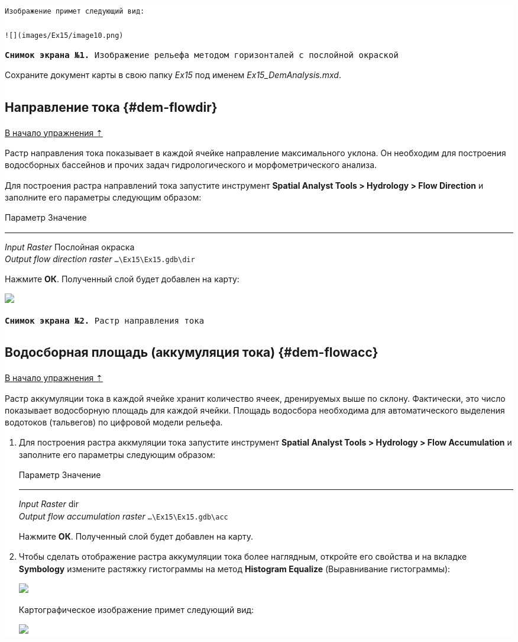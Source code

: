    Изображение примет следующий вид:

    ![](images/Ex15/image10.png)

<kbd>**Снимок экрана №1.**  Изображение рельефа методом горизонталей с послойной окраской</kbd>

Сохраните документ карты в свою папку *Ex15* под именем *Ex15\_DemAnalysis.mxd*.

## Направление тока {#dem-flowdir}
[В начало упражнения ⇡](#dem)

Растр направления тока показывает в каждой ячейке направление максимального уклона. Он необходим для построения водосборных бассейнов и прочих задач гидрологического и морфометрического анализа.

Для построения растра направлений тока запустите инструмент **Spatial Analyst Tools > Hydrology > Flow Direction** и заполните его параметры следующим образом:

Параметр                        Значение  
------------------------------- --------
*Input Raster*                  Послойная окраска  
*Output flow direction raster*  `…\Ex15\Ex15.gdb\dir`

Нажмите **ОК**. Полученный слой будет добавлен на карту:

![](images/Ex15/image11.png)

<kbd>**Снимок экрана №2.** Растр направления тока</kbd>


## Водосборная площадь (аккумуляция тока) {#dem-flowacc}
[В начало упражнения ⇡](#dem)

Растр аккумуляции тока в каждой ячейке хранит количество ячеек, дренируемых выше по склону. Фактически, это число показывает водосборную площадь для каждой ячейки. Площадь водосбора необходима для автоматического выделения водотоков (тальвегов) по цифровой модели рельефа.

1. Для построения растра аккмуляции тока запустите инструмент **Spatial Analyst Tools > Hydrology > Flow Accumulation** и заполните его параметры следующим образом:

    Параметр                          Значение  
    --------------------------------- --------
    *Input Raster*                    dir  
    *Output flow accumulation raster* `…\Ex15\Ex15.gdb\acc`  

    Нажмите **ОК**. Полученный слой будет добавлен на карту.

1. Чтобы сделать отображение растра аккумуляции тока более наглядным, откройте его свойства и на вкладке **Symbology** измените растяжку гистограммы на метод **Histogram Equalize** (Выравнивание гистограммы):

    ![](images/Ex15/image12.png)

    Картографическое изображение примет следующий вид:

    ![](images/Ex15/image13.png)
